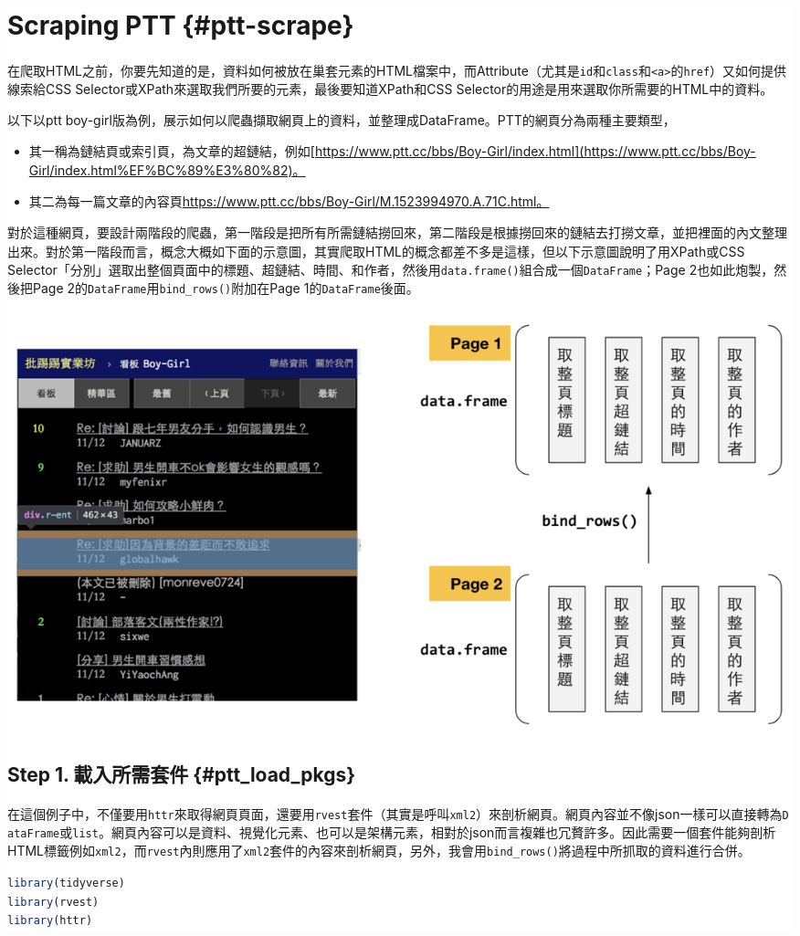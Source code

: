 

# Scraping PTT {#ptt-scrape}

在爬取HTML之前，你要先知道的是，資料如何被放在巢套元素的HTML檔案中，而Attribute（尤其是`id`和`class`和`<a>`的`href`）又如何提供線索給CSS Selector或XPath來選取我們所要的元素，最後要知道XPath和CSS Selector的用途是用來選取你所需要的HTML中的資料。

以下以ptt boy-girl版為例，展示如何以爬蟲擷取網頁上的資料，並整理成DataFrame。PTT的網頁分為兩種主要類型，

-   其一稱為鏈結頁或索引頁，為文章的超鏈結，例如[https://www.ptt.cc/bbs/Boy-Girl/index.html](https://www.ptt.cc/bbs/Boy-Girl/index.html%EF%BC%89%E3%80%82)。

-   其二為每一篇文章的內容頁<https://www.ptt.cc/bbs/Boy-Girl/M.1523994970.A.71C.html。>

對於這種網頁，要設計兩階段的爬蟲，第一階段是把所有所需鏈結撈回來，第二階段是根據撈回來的鏈結去打撈文章，並把裡面的內文整理出來。對於第一階段而言，概念大概如下面的示意圖，其實爬取HTML的概念都差不多是這樣，但以下示意圖說明了用XPath或CSS Selector「分別」選取出整個頁面中的標題、超鏈結、時間、和作者，然後用`data.frame()`組合成一個`DataFrame`；Page 2也如此炮製，然後把Page 2的`DataFrame`用`bind_rows()`附加在Page 1的`DataFrame`後面。

![](images/R44_scrape_ptt_insertimage_2.png)

## Step 1. 載入所需套件 {#ptt_load_pkgs}

在這個例子中，不僅要用`httr`來取得網頁頁面，還要用`rvest`套件（其實是呼叫`xml2`）來剖析網頁。網頁內容並不像json一樣可以直接轉為`DataFrame`或`list`。網頁內容可以是資料、視覺化元素、也可以是架構元素，相對於json而言複雜也冗贅許多。因此需要一個套件能夠剖析HTML標籤例如`xml2`，而`rvest`內則應用了`xml2`套件的內容來剖析網頁，另外，我會用`bind_rows()`將過程中所抓取的資料進行合併。


```r
library(tidyverse)
library(rvest)
library(httr)
```

